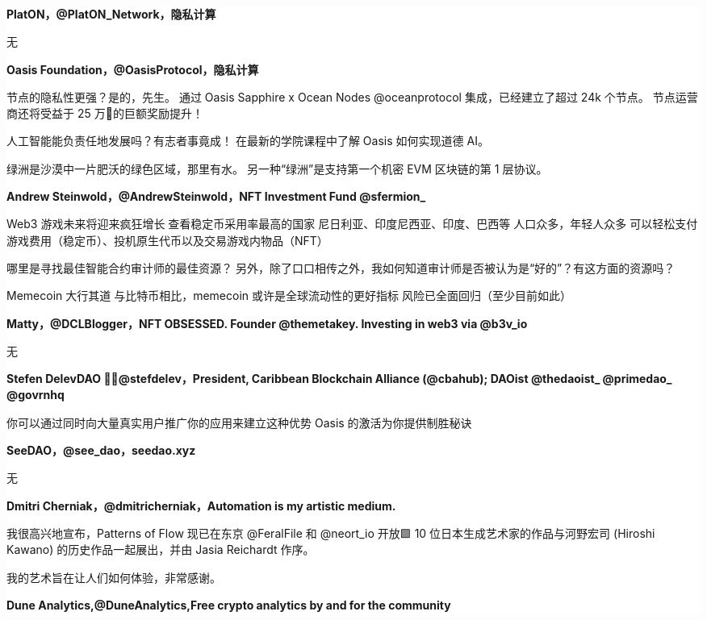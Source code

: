 **PlatON，@PlatON_Network，隐私计算**

无

**Oasis Foundation，@OasisProtocol，隐私计算**

节点的隐私性更强？是的，先生。
通过 Oasis Sapphire x Ocean Nodes 
@oceanprotocol
集成，已经建立了超过 24k 个节点。
节点运营商还将受益于 25 万🌹的巨额奖励提升！

人工智能能负责任地发展吗？有志者事竟成！
在最新的学院课程中了解 Oasis 如何实现道德 AI。

绿洲是沙漠中一片肥沃的绿色区域，那里有水。
另一种“绿洲”是支持第一个机密 EVM 区块链的第 1 层协议。

**Andrew Steinwold，@AndrewSteinwold，NFT Investment Fund @sfermion_**

Web3 游戏未来将迎来疯狂增长
查看稳定币采用率最高的国家
尼日利亚、印度尼西亚、印度、巴西等
人口众多，年轻人众多
可以轻松支付游戏费用（稳定币）、投机原生代币以及交易游戏内物品（NFT）

哪里是寻找最佳智能合约审计师的最佳资源？
另外，除了口口相传之外，我如何知道审计师是否被认为是“好的”？有这方面的资源吗？

Memecoin 大行其道
与比特币相比，memecoin 或许是全球流动性的更好指标
风险已全面回归（至少目前如此）

**Matty，@DCLBlogger，NFT OBSESSED. Founder @themetakey. Investing in web3 via @b3v_io**

无

**Stefen DelevDAO ，@stefdelev，President, Caribbean Blockchain Alliance (@cbahub); DAOist @thedaoist_ @primedao_ @govrnhq**

你可以通过同时向大量真实用户推广你的应用来建立这种优势
Oasis 的激活为你提供制胜秘诀

**SeeDAO，@see_dao，seedao.xyz**

无

**Dmitri Cherniak，@dmitricherniak，Automation is my artistic medium.**

我很高兴地宣布，Patterns of Flow 现已在东京
@FeralFile
和
@neort_io
开放🟩
10 位日本生成艺术家的作品与河野宏司 (Hiroshi Kawano) 的历史作品一起展出，并由 Jasia Reichardt 作序。

我的艺术旨在让人们如何体验，非常感谢。


**Dune Analytics,@DuneAnalytics,Free crypto analytics by and for the community**
